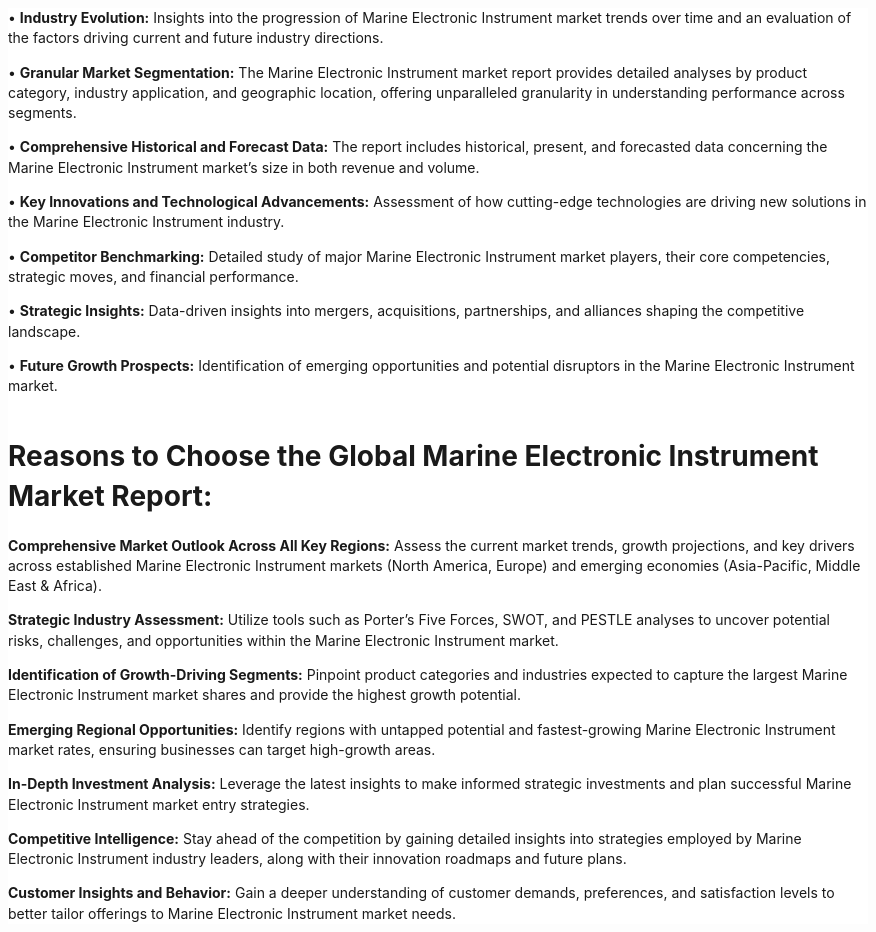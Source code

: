 • <strong>Industry Evolution:</strong> Insights into the progression of Marine Electronic Instrument market trends over time and an evaluation of the factors driving current and future industry directions.

• <strong>Granular Market Segmentation:</strong> The Marine Electronic Instrument market report provides detailed analyses by product category, industry application, and geographic location, offering unparalleled granularity in understanding performance across segments.

• <strong>Comprehensive Historical and Forecast Data:</strong> The report includes historical, present, and forecasted data concerning the Marine Electronic Instrument market’s size in both revenue and volume.

• <strong>Key Innovations and Technological Advancements:</strong> Assessment of how cutting-edge technologies are driving new solutions in the Marine Electronic Instrument industry.

• <strong>Competitor Benchmarking:</strong> Detailed study of major Marine Electronic Instrument market players, their core competencies, strategic moves, and financial performance.

• <strong>Strategic Insights:</strong> Data-driven insights into mergers, acquisitions, partnerships, and alliances shaping the competitive landscape.

• <strong>Future Growth Prospects:</strong> Identification of emerging opportunities and potential disruptors in the Marine Electronic Instrument market.

# <strong>Reasons to Choose the Global Marine Electronic Instrument Market Report:</strong>

<strong>Comprehensive Market Outlook Across All Key Regions:</strong>
Assess the current market trends, growth projections, and key drivers across established Marine Electronic Instrument markets (North America, Europe) and emerging economies (Asia-Pacific, Middle East & Africa).

<strong>Strategic Industry Assessment:</strong>
Utilize tools such as Porter’s Five Forces, SWOT, and PESTLE analyses to uncover potential risks, challenges, and opportunities within the Marine Electronic Instrument market.

<strong>Identification of Growth-Driving Segments:</strong>
Pinpoint product categories and industries expected to capture the largest Marine Electronic Instrument market shares and provide the highest growth potential.

<strong>Emerging Regional Opportunities:</strong>
Identify regions with untapped potential and fastest-growing Marine Electronic Instrument market rates, ensuring businesses can target high-growth areas.

<strong>In-Depth Investment Analysis:</strong>
Leverage the latest insights to make informed strategic investments and plan successful Marine Electronic Instrument market entry strategies.

<strong>Competitive Intelligence:</strong>
Stay ahead of the competition by gaining detailed insights into strategies employed by Marine Electronic Instrument industry leaders, along with their innovation roadmaps and future plans.

<strong>Customer Insights and Behavior:</strong>
Gain a deeper understanding of customer demands, preferences, and satisfaction levels to better tailor offerings to Marine Electronic Instrument market needs.
